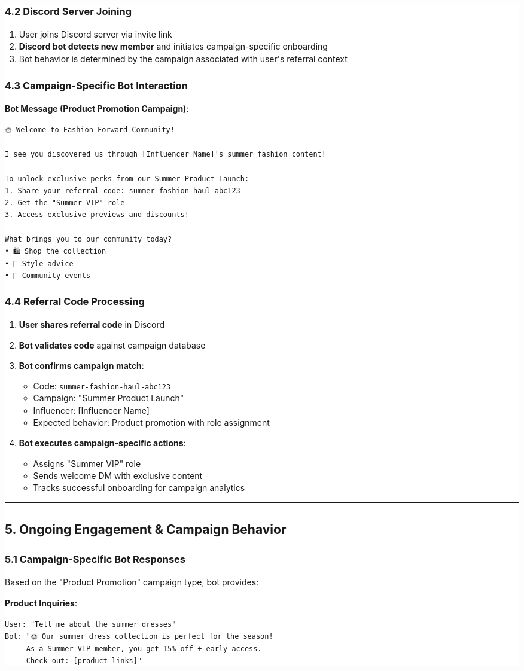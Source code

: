 ### 4.2 Discord Server Joining
1. User joins Discord server via invite link
2. **Discord bot detects new member** and initiates campaign-specific onboarding
3. Bot behavior is determined by the campaign associated with user's referral context

### 4.3 Campaign-Specific Bot Interaction
**Bot Message (Product Promotion Campaign)**:
```
🌞 Welcome to Fashion Forward Community! 

I see you discovered us through [Influencer Name]'s summer fashion content! 

To unlock exclusive perks from our Summer Product Launch:
1. Share your referral code: summer-fashion-haul-abc123
2. Get the "Summer VIP" role 
3. Access exclusive previews and discounts!

What brings you to our community today? 
• 🛍️ Shop the collection
• 👗 Style advice  
• 🎉 Community events
```

### 4.4 Referral Code Processing
1. **User shares referral code** in Discord
2. **Bot validates code** against campaign database
3. **Bot confirms campaign match**:
   - Code: `summer-fashion-haul-abc123`
   - Campaign: "Summer Product Launch"
   - Influencer: [Influencer Name]
   - Expected behavior: Product promotion with role assignment

4. **Bot executes campaign-specific actions**:
   - Assigns "Summer VIP" role
   - Sends welcome DM with exclusive content
   - Tracks successful onboarding for campaign analytics

---

## 5. Ongoing Engagement & Campaign Behavior

### 5.1 Campaign-Specific Bot Responses
Based on the "Product Promotion" campaign type, bot provides:

**Product Inquiries**:
```
User: "Tell me about the summer dresses"
Bot: "🌞 Our summer dress collection is perfect for the season! 
     As a Summer VIP member, you get 15% off + early access.
     Check out: [product links]"
```
